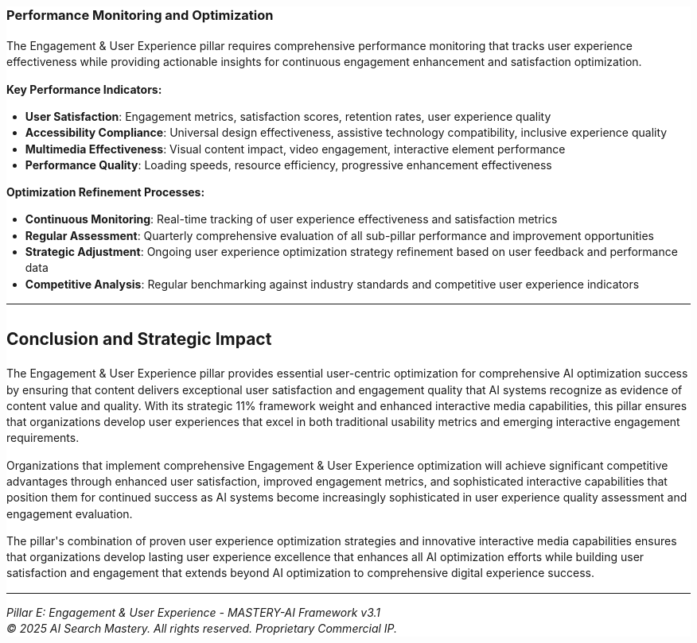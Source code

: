 ### Performance Monitoring and Optimization

The Engagement & User Experience pillar requires comprehensive performance monitoring that tracks user experience effectiveness while providing actionable insights for continuous engagement enhancement and satisfaction optimization.

**Key Performance Indicators:**
- **User Satisfaction**: Engagement metrics, satisfaction scores, retention rates, user experience quality
- **Accessibility Compliance**: Universal design effectiveness, assistive technology compatibility, inclusive experience quality
- **Multimedia Effectiveness**: Visual content impact, video engagement, interactive element performance
- **Performance Quality**: Loading speeds, resource efficiency, progressive enhancement effectiveness

**Optimization Refinement Processes:**
- **Continuous Monitoring**: Real-time tracking of user experience effectiveness and satisfaction metrics
- **Regular Assessment**: Quarterly comprehensive evaluation of all sub-pillar performance and improvement opportunities
- **Strategic Adjustment**: Ongoing user experience optimization strategy refinement based on user feedback and performance data
- **Competitive Analysis**: Regular benchmarking against industry standards and competitive user experience indicators

---

## Conclusion and Strategic Impact

The Engagement & User Experience pillar provides essential user-centric optimization for comprehensive AI optimization success by ensuring that content delivers exceptional user satisfaction and engagement quality that AI systems recognize as evidence of content value and quality. With its strategic 11% framework weight and enhanced interactive media capabilities, this pillar ensures that organizations develop user experiences that excel in both traditional usability metrics and emerging interactive engagement requirements.

Organizations that implement comprehensive Engagement & User Experience optimization will achieve significant competitive advantages through enhanced user satisfaction, improved engagement metrics, and sophisticated interactive capabilities that position them for continued success as AI systems become increasingly sophisticated in user experience quality assessment and engagement evaluation.

The pillar's combination of proven user experience optimization strategies and innovative interactive media capabilities ensures that organizations develop lasting user experience excellence that enhances all AI optimization efforts while building user satisfaction and engagement that extends beyond AI optimization to comprehensive digital experience success.

---

*Pillar E: Engagement & User Experience - MASTERY-AI Framework v3.1*  
*© 2025 AI Search Mastery. All rights reserved. Proprietary Commercial IP.*

